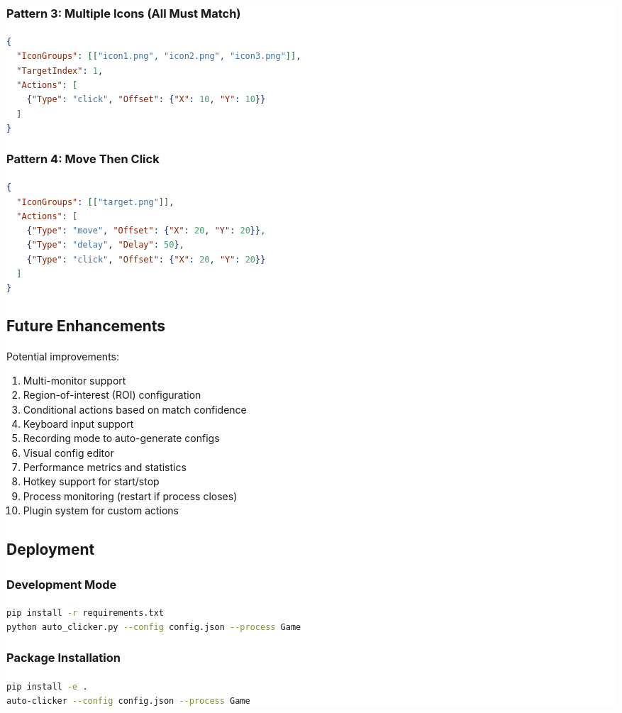 ### Pattern 3: Multiple Icons (All Must Match)
```json
{
  "IconGroups": [["icon1.png", "icon2.png", "icon3.png"]],
  "TargetIndex": 1,
  "Actions": [
    {"Type": "click", "Offset": {"X": 10, "Y": 10}}
  ]
}
```

### Pattern 4: Move Then Click
```json
{
  "IconGroups": [["target.png"]],
  "Actions": [
    {"Type": "move", "Offset": {"X": 20, "Y": 20}},
    {"Type": "delay", "Delay": 50},
    {"Type": "click", "Offset": {"X": 20, "Y": 20}}
  ]
}
```

## Future Enhancements

Potential improvements:
1. Multi-monitor support
2. Region-of-interest (ROI) configuration
3. Conditional actions based on match confidence
4. Keyboard input support
5. Recording mode to auto-generate configs
6. Visual config editor
7. Performance metrics and statistics
8. Hotkey support for start/stop
9. Process monitoring (restart if process closes)
10. Plugin system for custom actions

## Deployment

### Development Mode
```bash
pip install -r requirements.txt
python auto_clicker.py --config config.json --process Game
```

### Package Installation
```bash
pip install -e .
auto-clicker --config config.json --process Game
```
